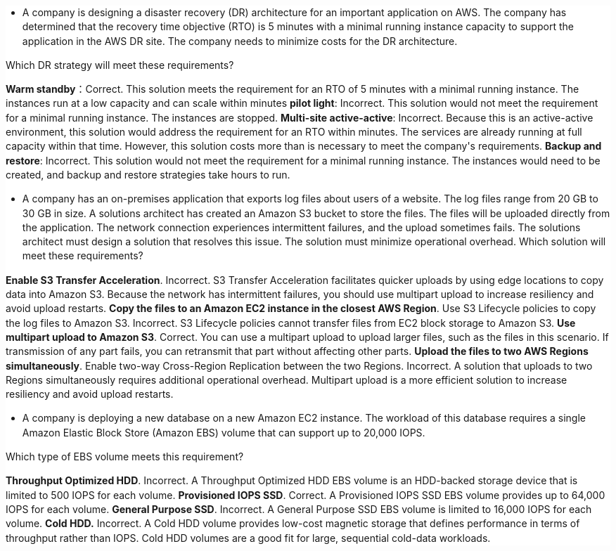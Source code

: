 - A company is designing a disaster recovery (DR) architecture for an important application on AWS. The company has determined that the recovery time objective (RTO) is 5 minutes with a minimal running instance capacity to support the application in the AWS DR site. The company needs to minimize costs for the DR architecture.

Which DR strategy will meet these requirements?

**Warm standby**：Correct. This solution meets the requirement for an RTO of 5 minutes with a minimal running instance. The instances run at a low capacity and can scale within minutes
**pilot light**: Incorrect. This solution would not meet the requirement for a minimal running instance. The instances are stopped.
**Multi-site active-active**: Incorrect. Because this is an active-active environment, this solution would address the requirement for an RTO within minutes. The services are already running at full capacity within that time. However, this solution costs more than is necessary to meet the company's requirements.
**Backup and restore**: Incorrect. This solution would not meet the requirement for a minimal running instance. The instances would need to be created, and backup and restore strategies take hours to run.

- A company has an on-premises application that exports log files about users of a website. The log files range from 20 GB to 30 GB in size. A solutions architect has created an Amazon S3 bucket to store the files. The files will be uploaded directly from the application. The network connection experiences intermittent failures, and the upload sometimes fails. The solutions architect must design a solution that resolves this issue. The solution must minimize operational overhead.
Which solution will meet these requirements?

**Enable S3 Transfer Acceleration**. Incorrect. S3 Transfer Acceleration facilitates quicker uploads by using edge locations to copy data into Amazon S3. Because the network has intermittent failures, you should use multipart upload to increase resiliency and avoid upload restarts.
**Copy the files to an Amazon EC2 instance in the closest AWS Region**. Use S3 Lifecycle policies to copy the log files to Amazon S3. Incorrect. S3 Lifecycle policies cannot transfer files from EC2 block storage to Amazon S3.
**Use multipart upload to Amazon S3**. Correct. You can use a multipart upload to upload larger files, such as the files in this scenario. If transmission of any part fails, you can retransmit that part without affecting other parts.
**Upload the files to two AWS Regions simultaneously**. Enable two-way Cross-Region Replication between the two Regions. Incorrect. A solution that uploads to two Regions simultaneously requires additional operational overhead. Multipart upload is a more efficient solution to increase resiliency and avoid upload restarts.

- A company is deploying a new database on a new Amazon EC2 instance. The workload of this database requires a single Amazon Elastic Block Store (Amazon EBS) volume that can support up to 20,000 IOPS.

Which type of EBS volume meets this requirement?

**Throughput Optimized HDD**. Incorrect. A Throughput Optimized HDD EBS volume is an HDD-backed storage device that is limited to 500 IOPS for each volume.
**Provisioned IOPS SSD**. Correct. A Provisioned IOPS SSD EBS volume provides up to 64,000 IOPS for each volume.
**General Purpose SSD**. Incorrect. A General Purpose SSD EBS volume is limited to 16,000 IOPS for each volume.
**Cold HDD.** Incorrect. A Cold HDD volume provides low-cost magnetic storage that defines performance in terms of throughput rather than IOPS. Cold HDD volumes are a good fit for large, sequential cold-data workloads.
